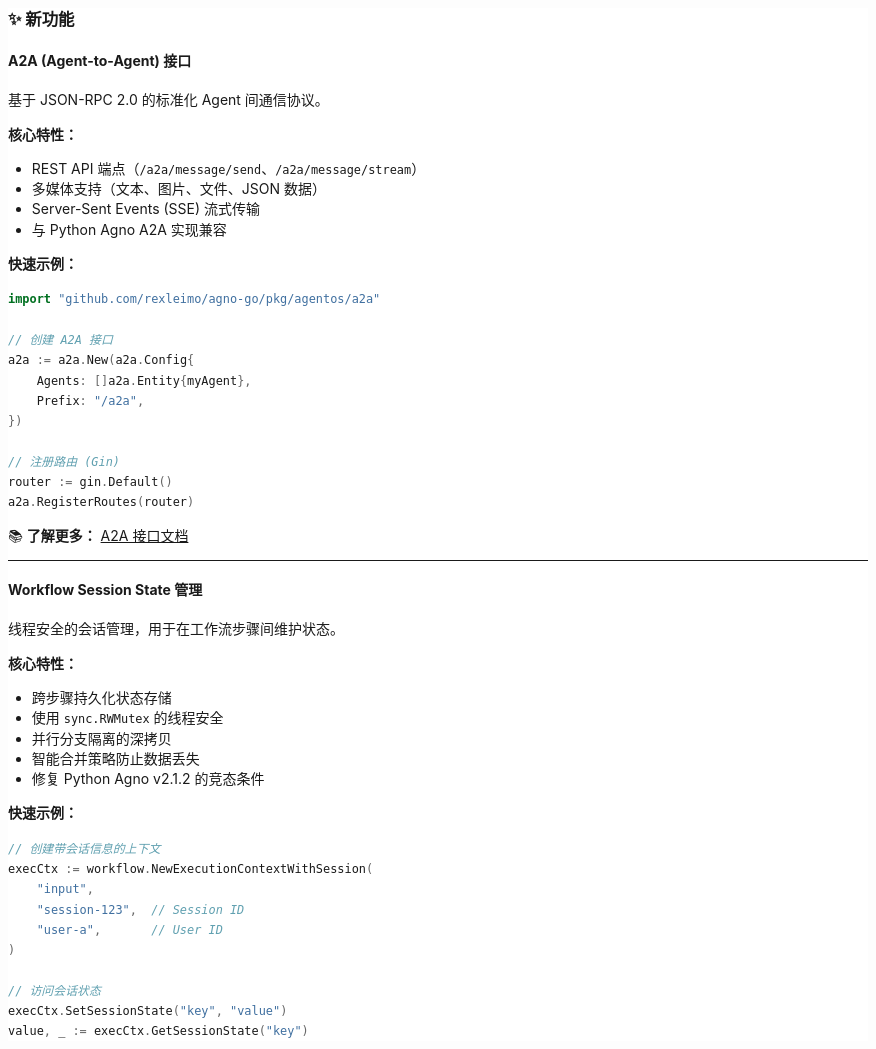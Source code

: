 ### ✨ 新功能

#### A2A (Agent-to-Agent) 接口

基于 JSON-RPC 2.0 的标准化 Agent 间通信协议。

**核心特性：**
- REST API 端点（`/a2a/message/send`、`/a2a/message/stream`）
- 多媒体支持（文本、图片、文件、JSON 数据）
- Server-Sent Events (SSE) 流式传输
- 与 Python Agno A2A 实现兼容

**快速示例：**
```go
import "github.com/rexleimo/agno-go/pkg/agentos/a2a"

// 创建 A2A 接口
a2a := a2a.New(a2a.Config{
    Agents: []a2a.Entity{myAgent},
    Prefix: "/a2a",
})

// 注册路由 (Gin)
router := gin.Default()
a2a.RegisterRoutes(router)
```

📚 **了解更多：** [A2A 接口文档](/zh/api/a2a)

---

#### Workflow Session State 管理

线程安全的会话管理，用于在工作流步骤间维护状态。

**核心特性：**
- 跨步骤持久化状态存储
- 使用 `sync.RWMutex` 的线程安全
- 并行分支隔离的深拷贝
- 智能合并策略防止数据丢失
- 修复 Python Agno v2.1.2 的竞态条件

**快速示例：**
```go
// 创建带会话信息的上下文
execCtx := workflow.NewExecutionContextWithSession(
    "input",
    "session-123",  // Session ID
    "user-a",       // User ID
)

// 访问会话状态
execCtx.SetSessionState("key", "value")
value, _ := execCtx.GetSessionState("key")
```
